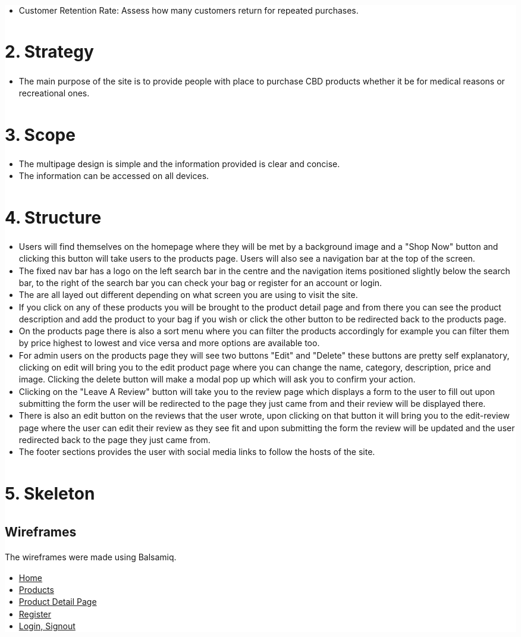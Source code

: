 - Customer Retention Rate: Assess how many customers return for repeated purchases. 
# 2. Strategy
- The main purpose of the site is to provide people with place to purchase CBD products whether it be for medical reasons or recreational ones.

# 3. Scope
- The multipage design is simple and the information provided is clear and concise.
- The information can be accessed on all devices.

# 4. Structure
- Users will find themselves on the homepage where they will be met by a background image and a "Shop Now" button and clicking this button will take users to the products page. Users will also see a navigation bar at the top of the screen.
- The fixed nav bar has a logo on the left search bar in the centre and the navigation items positioned slightly below the search bar, to the right of the search bar you can check your bag or register for an account or login.
- The are all layed out different depending on what screen you are using to visit the site.
- If you click on any of these products you will be brought to the product detail page and from there you can see the product description and add the product to your bag if you wish or click the other button to be redirected back to the products page.
- On the products page there is also a sort menu where you can filter the products accordingly for example you can filter them by price highest to lowest and vice versa and more options are available too.
- For admin users on the products page they will see two buttons "Edit" and "Delete" these buttons are pretty self explanatory, clicking on edit will bring you to the edit product page where you can change the name, category, description, price and image. Clicking the delete button will make a modal pop up which will ask you to confirm your action.
- Clicking on the "Leave A Review" button will take you to the review page which displays a form to the user to fill out upon submitting the form the user will be redirected to the page they just came from and their review will be displayed there.
- There is also an edit button on the reviews that the user wrote, upon clicking on that button it will bring you to the edit-review page where the user can edit their review as they see fit and upon submitting the form the review will be updated and the user redirected back to the page they just came from.
- The footer sections provides the user with social media links to follow the hosts of the 
site.

# 5. Skeleton
## Wireframes
The wireframes were made using Balsamiq.
- [Home](docs/wireframes/homepagewireframe.pdf)
- [Products](docs/wireframes/productswireframe.pdf)
- [Product Detail Page](docs/wireframes/productdetailwireframe.pdf)
- [Register](docs/wireframes/signup.pdf)
- [Login, Signout](docs/wireframes/signout.pdf)
